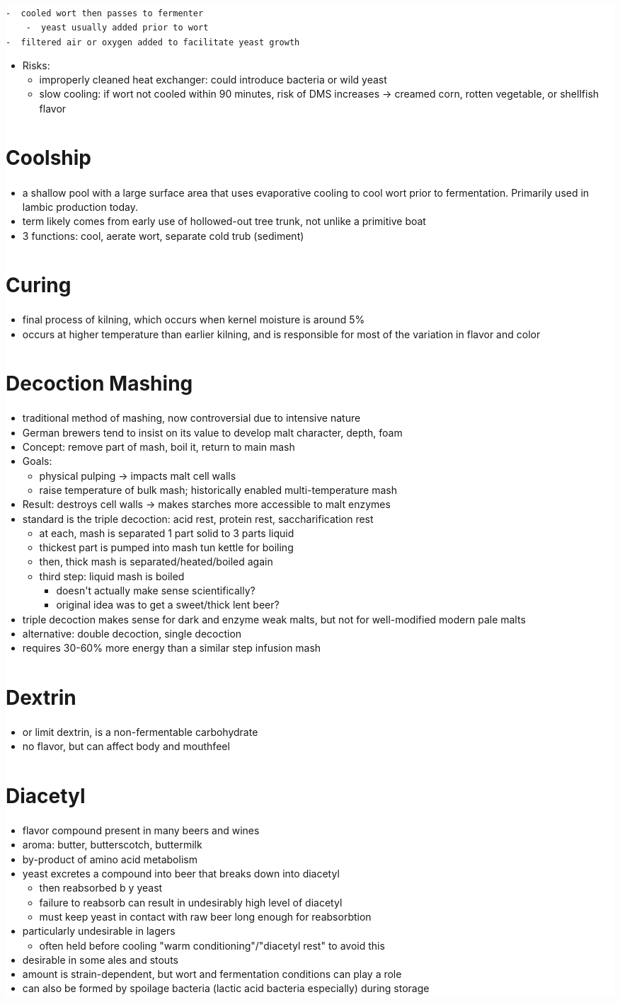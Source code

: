 	-  cooled wort then passes to fermenter
		-  yeast usually added prior to wort
	-  filtered air or oxygen added to facilitate yeast growth
-  Risks:
	-  improperly cleaned heat exchanger: could introduce bacteria or wild yeast
	-  slow cooling: if wort not cooled within 90 minutes, risk of DMS increases -> creamed corn, rotten vegetable, or shellfish flavor

# Coolship
-  a shallow pool with a large surface area that uses evaporative cooling to cool wort prior to fermentation. Primarily used in lambic production today.
-  term likely comes from early use of hollowed-out tree trunk, not unlike a primitive boat
-  3 functions: cool, aerate wort, separate cold trub (sediment)

# Curing
-  final process of kilning, which occurs when kernel moisture is around 5%
-  occurs at higher temperature than earlier kilning, and is responsible for most of the variation in flavor and color

# Decoction Mashing
-  traditional method of mashing, now controversial due to intensive nature
-  German brewers tend to insist on its value to develop malt character, depth, foam
-  Concept: remove part of mash, boil it, return to main mash
-  Goals:
	-  physical pulping -> impacts malt cell walls
	-  raise temperature of bulk mash; historically enabled multi-temperature mash
-  Result: destroys cell walls -> makes starches more accessible to malt enzymes
-  standard is the triple decoction: acid rest, protein rest, saccharification rest
	-  at each, mash is separated 1 part solid to 3 parts liquid
	-  thickest part is pumped into mash tun kettle for boiling
	-  then, thick mash is separated/heated/boiled again
	-  third step: liquid mash is boiled
		-  doesn't actually make sense scientifically?
		-  original idea was to get a sweet/thick lent beer?
-  triple decoction makes sense for dark and enzyme weak malts, but not for well-modified modern pale malts
-  alternative: double decoction, single decoction
-  requires 30-60% more energy than a similar step infusion mash

# Dextrin
-  or limit dextrin, is a non-fermentable carbohydrate
-  no flavor, but can affect body and mouthfeel

# Diacetyl
-  flavor compound present in many beers and wines
-  aroma: butter, butterscotch, buttermilk
-  by-product of amino acid metabolism
-  yeast excretes a compound into beer that breaks down into diacetyl
	-  then reabsorbed b y yeast
	-  failure to reabsorb can result in undesirably high level of diacetyl
	-  must keep yeast in contact with raw beer long enough for reabsorbtion
-  particularly undesirable in lagers
	-  often held before cooling "warm conditioning"/"diacetyl rest" to avoid this
-  desirable in some ales and stouts
-  amount is strain-dependent, but wort and fermentation conditions can play a role
-  can also be formed by spoilage bacteria (lactic acid bacteria especially) during storage
